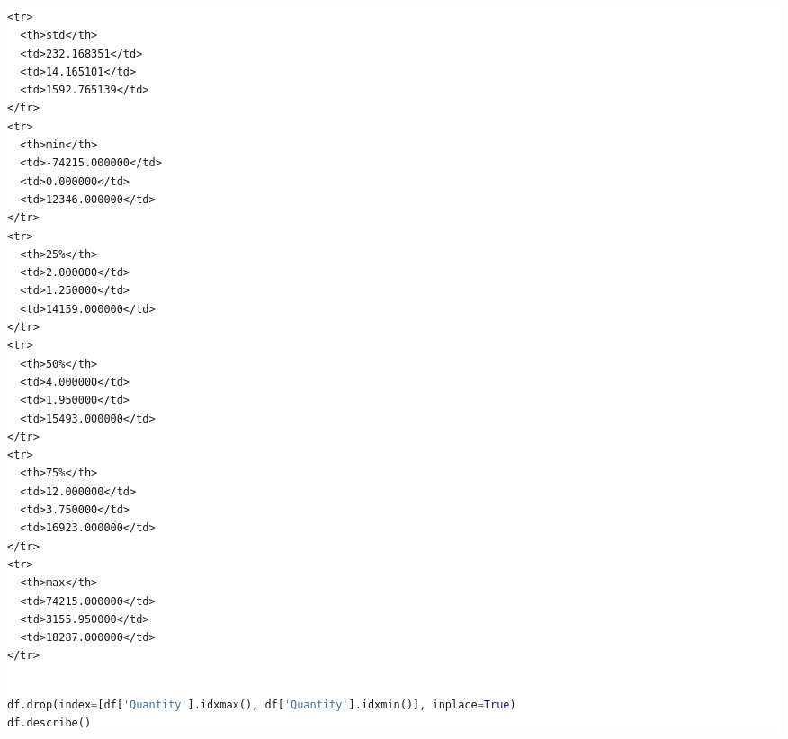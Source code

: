     <tr>
      <th>std</th>
      <td>232.168351</td>
      <td>14.165101</td>
      <td>1592.765139</td>
    </tr>
    <tr>
      <th>min</th>
      <td>-74215.000000</td>
      <td>0.000000</td>
      <td>12346.000000</td>
    </tr>
    <tr>
      <th>25%</th>
      <td>2.000000</td>
      <td>1.250000</td>
      <td>14159.000000</td>
    </tr>
    <tr>
      <th>50%</th>
      <td>4.000000</td>
      <td>1.950000</td>
      <td>15493.000000</td>
    </tr>
    <tr>
      <th>75%</th>
      <td>12.000000</td>
      <td>3.750000</td>
      <td>16923.000000</td>
    </tr>
    <tr>
      <th>max</th>
      <td>74215.000000</td>
      <td>3155.950000</td>
      <td>18287.000000</td>
    </tr>
  </tbody>
</table>
</div>

```python

df.drop(index=[df['Quantity'].idxmax(), df['Quantity'].idxmin()], inplace=True)
df.describe()
```

<div>
<style scoped>
    .dataframe tbody tr th:only-of-type {
        vertical-align: middle;
    }

    .dataframe tbody tr th {
        vertical-align: top;
    }
